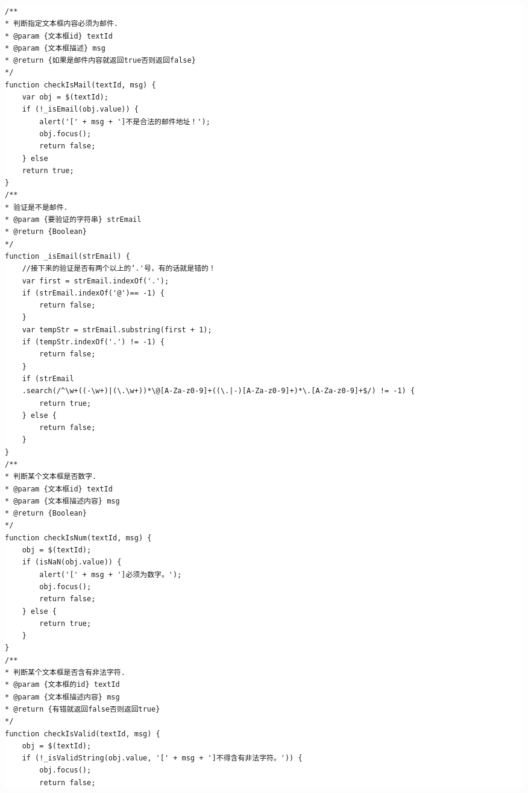     /** 
    * 判断指定文本框内容必须为邮件. 
    * @param {文本框id} textId 
    * @param {文本框描述} msg 
    * @return {如果是邮件内容就返回true否则返回false} 
    */ 
    function checkIsMail(textId, msg) { 
        var obj = $(textId); 
        if (!_isEmail(obj.value)) { 
            alert('[' + msg + ']不是合法的邮件地址！'); 
            obj.focus(); 
            return false;   
        } else 
        return true; 
    } 
    /** 
    * 验证是不是邮件. 
    * @param {要验证的字符串} strEmail 
    * @return {Boolean} 
    */ 
    function _isEmail(strEmail) { 
        //接下来的验证是否有两个以上的‘.'号，有的话就是错的！ 
        var first = strEmail.indexOf('.'); 
        if (strEmail.indexOf('@')== -1) { 
            return false; 
        } 
        var tempStr = strEmail.substring(first + 1); 
        if (tempStr.indexOf('.') != -1) { 
            return false; 
        } 
        if (strEmail 
        .search(/^\w+((-\w+)|(\.\w+))*\@[A-Za-z0-9]+((\.|-)[A-Za-z0-9]+)*\.[A-Za-z0-9]+$/) != -1) { 
            return true; 
        } else {
            return false;        
        }
    } 
    /** 
    * 判断某个文本框是否数字. 
    * @param {文本框id} textId 
    * @param {文本框描述内容} msg 
    * @return {Boolean} 
    */ 
    function checkIsNum(textId, msg) { 
        obj = $(textId); 
        if (isNaN(obj.value)) { 
            alert('[' + msg + ']必须为数字。'); 
            obj.focus(); 
            return false; 
        } else {
            return true;        
        }
    } 
    /** 
    * 判断某个文本框是否含有非法字符. 
    * @param {文本框的id} textId 
    * @param {文本框描述内容} msg 
    * @return {有错就返回false否则返回true} 
    */ 
    function checkIsValid(textId, msg) { 
        obj = $(textId); 
        if (!_isValidString(obj.value, '[' + msg + ']不得含有非法字符。')) { 
            obj.focus(); 
            return false; 